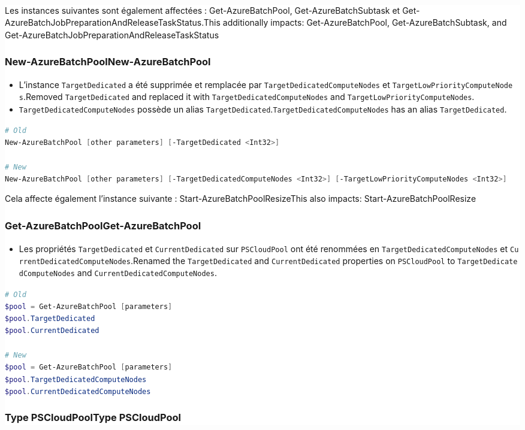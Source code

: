 <span data-ttu-id="ffc84-144">Les instances suivantes sont également affectées : Get-AzureBatchPool, Get-AzureBatchSubtask et Get-AzureBatchJobPreparationAndReleaseTaskStatus.</span><span class="sxs-lookup"><span data-stu-id="ffc84-144">This additionally impacts: Get-AzureBatchPool, Get-AzureBatchSubtask, and Get-AzureBatchJobPreparationAndReleaseTaskStatus</span></span>

### <a name="new-azurebatchpool"></a><span data-ttu-id="ffc84-145">**New-AzureBatchPool**</span><span class="sxs-lookup"><span data-stu-id="ffc84-145">**New-AzureBatchPool**</span></span>
 - <span data-ttu-id="ffc84-146">L’instance `TargetDedicated` a été supprimée et remplacée par `TargetDedicatedComputeNodes` et `TargetLowPriorityComputeNodes`.</span><span class="sxs-lookup"><span data-stu-id="ffc84-146">Removed `TargetDedicated` and replaced it with `TargetDedicatedComputeNodes` and `TargetLowPriorityComputeNodes`.</span></span>
 - <span data-ttu-id="ffc84-147">`TargetDedicatedComputeNodes` possède un alias `TargetDedicated`.</span><span class="sxs-lookup"><span data-stu-id="ffc84-147">`TargetDedicatedComputeNodes` has an alias `TargetDedicated`.</span></span>

```powershell
# Old
New-AzureBatchPool [other parameters] [-TargetDedicated <Int32>]

# New
New-AzureBatchPool [other parameters] [-TargetDedicatedComputeNodes <Int32>] [-TargetLowPriorityComputeNodes <Int32>]
```

<span data-ttu-id="ffc84-148">Cela affecte également l’instance suivante : Start-AzureBatchPoolResize</span><span class="sxs-lookup"><span data-stu-id="ffc84-148">This also impacts: Start-AzureBatchPoolResize</span></span>

### <a name="get-azurebatchpool"></a><span data-ttu-id="ffc84-149">**Get-AzureBatchPool**</span><span class="sxs-lookup"><span data-stu-id="ffc84-149">**Get-AzureBatchPool**</span></span>
 - <span data-ttu-id="ffc84-150">Les propriétés `TargetDedicated` et `CurrentDedicated` sur `PSCloudPool` ont été renommées en `TargetDedicatedComputeNodes` et `CurrentDedicatedComputeNodes`.</span><span class="sxs-lookup"><span data-stu-id="ffc84-150">Renamed the `TargetDedicated` and `CurrentDedicated` properties on `PSCloudPool` to `TargetDedicatedComputeNodes` and `CurrentDedicatedComputeNodes`.</span></span>

```powershell
# Old
$pool = Get-AzureBatchPool [parameters]
$pool.TargetDedicated
$pool.CurrentDedicated

# New
$pool = Get-AzureBatchPool [parameters]
$pool.TargetDedicatedComputeNodes
$pool.CurrentDedicatedComputeNodes
```

### <a name="type-pscloudpool"></a><span data-ttu-id="ffc84-151">**Type PSCloudPool**</span><span class="sxs-lookup"><span data-stu-id="ffc84-151">**Type PSCloudPool**</span></span>
